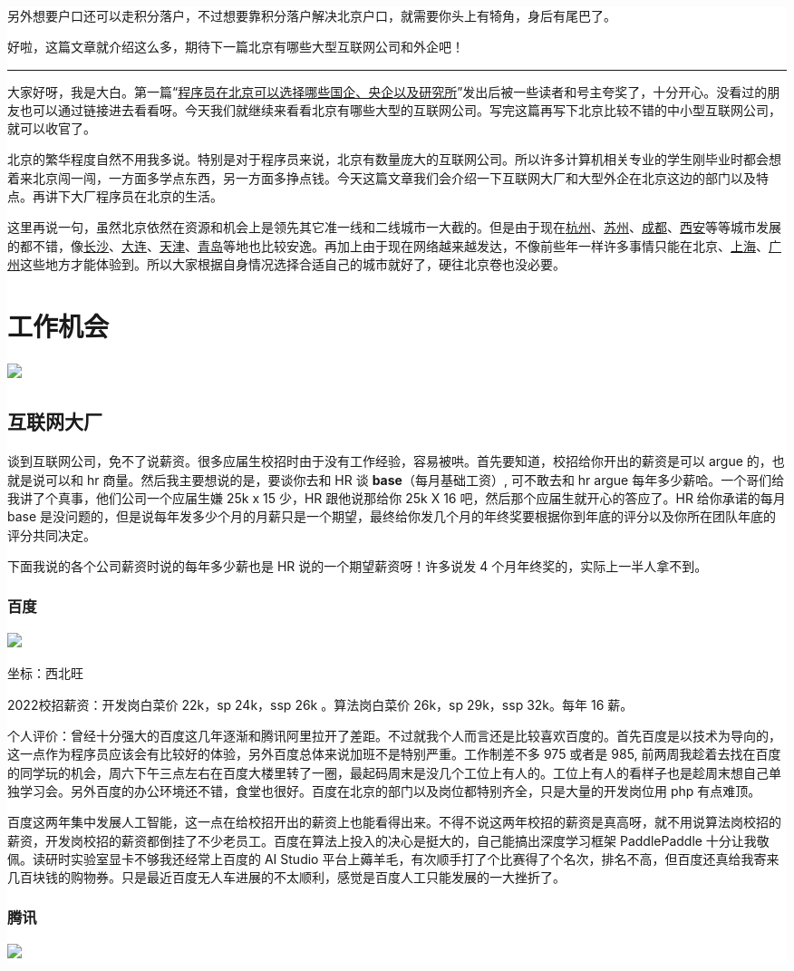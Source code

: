 另外想要户口还可以走积分落户，不过想要靠积分落户解决北京户口，就需要你头上有犄角，身后有尾巴了。

好啦，这篇文章就介绍这么多，期待下一篇北京有哪些大型互联网公司和外企吧！



***



大家好呀，我是大白。第一篇“[程序员在北京可以选择哪些国企、央企以及研究所](https://mp.weixin.qq.com/s/OcmLbLqzogZzdg285NIhWg)”发出后被一些读者和号主夸奖了，十分开心。没看过的朋友也可以通过链接进去看看呀。今天我们就继续来看看北京有哪些大型的互联网公司。写完这篇再写下北京比较不错的中小型互联网公司，就可以收官了。

北京的繁华程度自然不用我多说。特别是对于程序员来说，北京有数量庞大的互联网公司。所以许多计算机相关专业的学生刚毕业时都会想着来北京闯一闯，一方面多学点东西，另一方面多挣点钱。今天这篇文章我们会介绍一下互联网大厂和大型外企在北京这边的部门以及特点。再讲下大厂程序员在北京的生活。

这里再说一句，虽然北京依然在资源和机会上是领先其它准一线和二线城市一大截的。但是由于现在[杭州](https://mp.weixin.qq.com/s/zOO07Yq2wTqdsGd-Gt2peg)、[苏州](https://mp.weixin.qq.com/s/rM5ZpId7O2OBzFb5sHcjeA)、[成都](https://mp.weixin.qq.com/s/3cNok8m1gT26U11Y1UsCNA)、[西安](https://mp.weixin.qq.com/s/sTMnGMK8ZQm3d5ctdudnYg)等等城市发展的都不错，像[长沙](https://mp.weixin.qq.com/s/hQ9wh9VZnPES3-buOOzY0g)、[大连](https://mp.weixin.qq.com/s/GpxHXy28hS1mts9xqigxKg)、[天津](https://mp.weixin.qq.com/s/W-F4vLyqm7tNuXEF_MQVWQ)、[青岛](https://mp.weixin.qq.com/s/X6uqSPerd4IJO5orpHylTQ)等地也比较安逸。再加上由于现在网络越来越发达，不像前些年一样许多事情只能在北京、[上海](https://mp.weixin.qq.com/s/2FNHbygDWOnjkm1ND3ztvg)、[广州](https://mp.weixin.qq.com/s/7E2z7IPhEK-7WCOO6puGkA)这些地方才能体验到。所以大家根据自身情况选择合适自己的城市就好了，硬往北京卷也没必要。

# 工作机会

![](https://img-blog.csdnimg.cn/99729b9c35e54debb86cc02b6a2bae2a.png)


## 互联网大厂

谈到互联网公司，免不了说薪资。很多应届生校招时由于没有工作经验，容易被哄。首先要知道，校招给你开出的薪资是可以 argue 的，也就是说可以和 hr 商量。然后我主要想说的是，要谈你去和 HR 谈 **base**（每月基础工资）, 可不敢去和 hr argue 每年多少薪哈。一个哥们给我讲了个真事，他们公司一个应届生嫌 25k x 15 少，HR 跟他说那给你 25k X 16 吧，然后那个应届生就开心的答应了。HR 给你承诺的每月 base 是没问题的，但是说每年发多少个月的月薪只是一个期望，最终给你发几个月的年终奖要根据你到年底的评分以及你所在团队年底的评分共同决定。

下面我说的各个公司薪资时说的每年多少薪也是 HR 说的一个期望薪资呀！许多说发 4 个月年终奖的，实际上一半人拿不到。

### 百度

![](https://img-blog.csdnimg.cn/070d060512644153abebe0ceac7361ab.jpg)

坐标：西北旺

2022校招薪资：开发岗白菜价 22k，sp 24k，ssp 26k 。算法岗白菜价 26k，sp 29k，ssp 32k。每年 16 薪。

个人评价：曾经十分强大的百度这几年逐渐和腾讯阿里拉开了差距。不过就我个人而言还是比较喜欢百度的。首先百度是以技术为导向的，这一点作为程序员应该会有比较好的体验，另外百度总体来说加班不是特别严重。工作制差不多 975 或者是 985, 前两周我趁着去找在百度的同学玩的机会，周六下午三点左右在百度大楼里转了一圈，最起码周末是没几个工位上有人的。工位上有人的看样子也是趁周末想自己单独学习会。另外百度的办公环境还不错，食堂也很好。百度在北京的部门以及岗位都特别齐全，只是大量的开发岗位用 php 有点难顶。

百度这两年集中发展人工智能，这一点在给校招开出的薪资上也能看得出来。不得不说这两年校招的薪资是真高呀，就不用说算法岗校招的薪资，开发岗校招的薪资都倒挂了不少老员工。百度在算法上投入的决心是挺大的，自己能搞出深度学习框架 PaddlePaddle 十分让我敬佩。读研时实验室显卡不够我还经常上百度的 AI Studio 平台上薅羊毛，有次顺手打了个比赛得了个名次，排名不高，但百度还真给我寄来几百块钱的购物券。只是最近百度无人车进展的不太顺利，感觉是百度人工只能发展的一大挫折了。

### 腾讯

![](https://img-blog.csdnimg.cn/5c8f0925cddf468f934542b70062894c.jpg)
